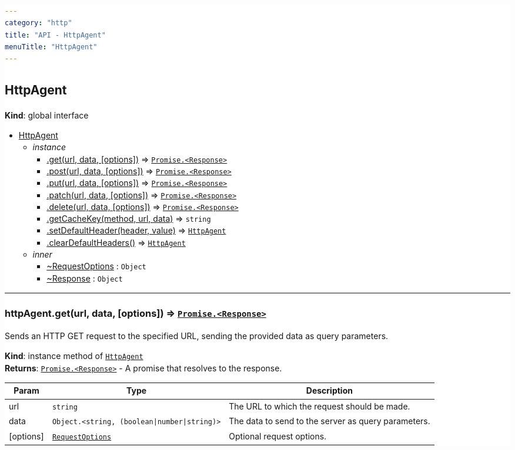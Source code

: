 ```yaml
---
category: "http"
title: "API - HttpAgent"
menuTitle: "HttpAgent"
---
```


## HttpAgent&nbsp;<a name="HttpAgent" href="https://github.com/seznam/ima/blob/v17.7.4/packages/core/src/http/HttpAgent.js#L40" target="_blank"><span class="icon"><i class="fas fa-external-link-alt fa-xs"></i></span></a>
**Kind**: global interface  

* [HttpAgent](#HttpAgent)
    * _instance_
        * [.get(url, data, [options])](#HttpAgent+get) ⇒ [<code>Promise.&lt;Response&gt;</code>](#HttpAgent..Response)
        * [.post(url, data, [options])](#HttpAgent+post) ⇒ [<code>Promise.&lt;Response&gt;</code>](#HttpAgent..Response)
        * [.put(url, data, [options])](#HttpAgent+put) ⇒ [<code>Promise.&lt;Response&gt;</code>](#HttpAgent..Response)
        * [.patch(url, data, [options])](#HttpAgent+patch) ⇒ [<code>Promise.&lt;Response&gt;</code>](#HttpAgent..Response)
        * [.delete(url, data, [options])](#HttpAgent+delete) ⇒ [<code>Promise.&lt;Response&gt;</code>](#HttpAgent..Response)
        * [.getCacheKey(method, url, data)](#HttpAgent+getCacheKey) ⇒ <code>string</code>
        * [.setDefaultHeader(header, value)](#HttpAgent+setDefaultHeader) ⇒ [<code>HttpAgent</code>](#HttpAgent)
        * [.clearDefaultHeaders()](#HttpAgent+clearDefaultHeaders) ⇒ [<code>HttpAgent</code>](#HttpAgent)
    * _inner_
        * [~RequestOptions](#HttpAgent..RequestOptions) : <code>Object</code>
        * [~Response](#HttpAgent..Response) : <code>Object</code>


* * *

### httpAgent.get(url, data, [options]) ⇒ [<code>Promise.&lt;Response&gt;</code>](#HttpAgent..Response)&nbsp;<a name="HttpAgent+get" href="https://github.com/seznam/ima/blob/v17.7.4/packages/core/src/http/HttpAgent.js#L52" target="_blank"><span class="icon"><i class="fas fa-external-link-alt fa-xs"></i></span></a>
Sends an HTTP GET request to the specified URL, sending the provided
data as query parameters.

**Kind**: instance method of [<code>HttpAgent</code>](#HttpAgent)  
**Returns**: [<code>Promise.&lt;Response&gt;</code>](#HttpAgent..Response) - A promise that resolves to the
        response.  

| Param | Type | Description |
| --- | --- | --- |
| url | <code>string</code> | The URL to which the request should be made. |
| data | <code>Object.&lt;string, (boolean\|number\|string)&gt;</code> | The data to send        to the server as query parameters. |
| [options] | [<code>RequestOptions</code>](#HttpAgent..RequestOptions) | Optional request options. |
